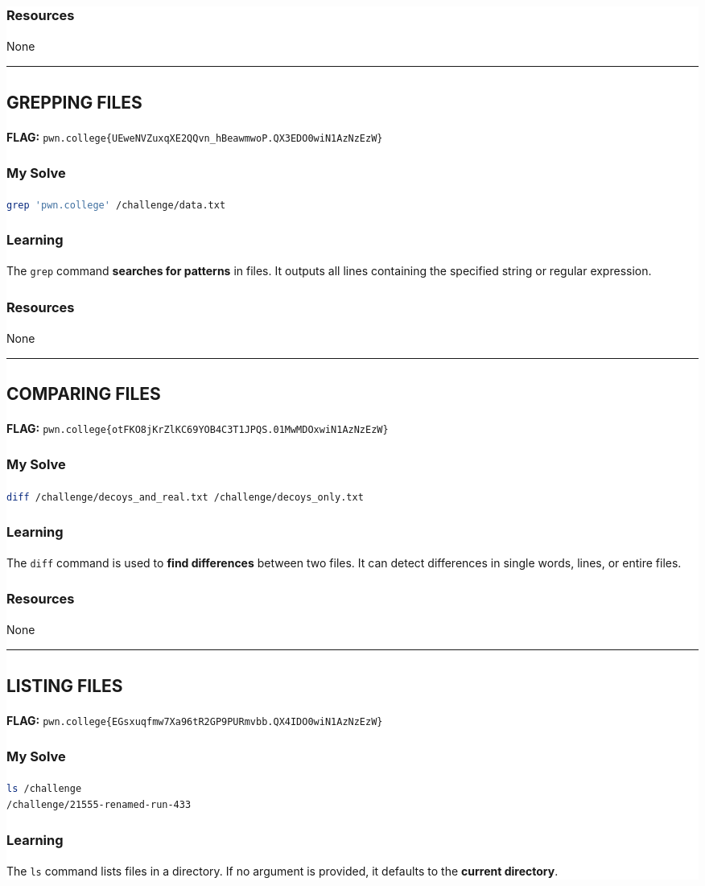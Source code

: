 ### Resources
None

---

## GREPPING FILES
**FLAG:** `pwn.college{UEweNVZuxqXE2QQvn_hBeawmwoP.QX3EDO0wiN1AzNzEzW}`  

### My Solve
```bash
grep 'pwn.college' /challenge/data.txt
```

### Learning
The `grep` command **searches for patterns** in files. It outputs all lines containing the specified string or regular expression.

### Resources
None

---

## COMPARING FILES
**FLAG:** `pwn.college{otFKO8jKrZlKC69YOB4C3T1JPQS.01MwMDOxwiN1AzNzEzW}`

### My Solve
```bash
diff /challenge/decoys_and_real.txt /challenge/decoys_only.txt
```

### Learning
The `diff` command is used to **find differences** between two files. It can detect differences in single words, lines, or entire files.

### Resources
None

---

## LISTING FILES
**FLAG:** `pwn.college{EGsxuqfmw7Xa96tR2GP9PURmvbb.QX4IDO0wiN1AzNzEzW}`

### My Solve
```bash
ls /challenge
/challenge/21555-renamed-run-433
```

### Learning
The `ls` command lists files in a directory. If no argument is provided, it defaults to the **current directory**.
